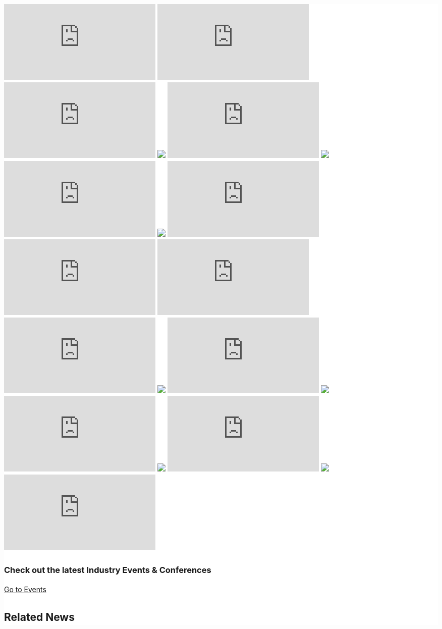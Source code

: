 [![](https://ads.thinkgeoenergy.com/delivery/avw.php?zoneid=35&cb=0&n=ac8caac7)](https://ads.thinkgeoenergy.com/delivery/ck.php?n=ac8caac7&cb=0)
[![](https://ads.thinkgeoenergy.com/delivery/avw.php?zoneid=36&cb=0&n=a19b6bc8)](https://ads.thinkgeoenergy.com/delivery/ck.php?n=a19b6bc8&cb=0)
[![](https://ads.thinkgeoenergy.com/delivery/avw.php?zoneid=37&cb=0&n=ae3fd23e)](https://ads.thinkgeoenergy.com/delivery/ck.php?n=ae3fd23e&cb=0)
[![](https://ads.thinkgeoenergy.com/images/476eb28404bc7209c844fbfbd47b5d28.jpg)](https://ads.thinkgeoenergy.com/delivery/cl.php?bannerid=35&zoneid=2&sig=a917c6c0f2e3da26dbab140583e33f79f4282700f22311e51efeddd8c441792a&oadest=http%3A%2F%2Fexergy-orc.com%2F%3F%26utm_source%3Dthink%2Bgeo%2Benergy%26utm_medium%3Ddisplay%26utm_campaign%3Dthink%2Bgeo%2Benergy%2Bwebsite%2Badvertising)
![](https://ads.thinkgeoenergy.com/delivery/lg.php?bannerid=35&campaignid=1&zoneid=2&loc=https%3A%2F%2Fwww.thinkgeoenergy.com%2Fnew-zealand-identifies-site-in-rotokawa-for-first-supercritical-geothermal-drilling%2F&cb=4fefdee2ff)
[![](https://ads.thinkgeoenergy.com/images/a62b7481c7116f0aac3d58406ab9fb81.png)](https://ads.thinkgeoenergy.com/delivery/cl.php?bannerid=310&zoneid=3&sig=b88a8bde13e9b9d2a9b95000271f9f6e7b2a7129c09729a3226591ce0274baaf&oadest=https%3A%2F%2Fwww.orcan-energy.com%2Fen%2F%3F%26utm_source%3Dthink%2Bgeo%2Benergy%26utm_medium%3Ddisplay%26utm_campaign%3Dthink%2Bgeo%2Benergy%2Bwebsite%2Badvertising)
![](https://ads.thinkgeoenergy.com/delivery/lg.php?bannerid=310&campaignid=1&zoneid=3&loc=https%3A%2F%2Fwww.thinkgeoenergy.com%2Fnew-zealand-identifies-site-in-rotokawa-for-first-supercritical-geothermal-drilling%2F&cb=6e9323f009)
[![](https://ads.thinkgeoenergy.com/images/0e10b6913875ac647e4efda896a463fd.jpg)](https://ads.thinkgeoenergy.com/delivery/cl.php?bannerid=343&zoneid=135&sig=da665187dcfafa7fb1e532b32d330868e2d71fa7ea128dc6ab851700129ef51c&oadest=https%3A%2F%2Fwww.slb.com%2Fproducts-and-services%2Fscaling-new-energy-systems%2Fgeothermal%2Fgeothermal-consulting-services%3Futm_medium%3Dpaid%26utm_term%3Dbanner-ad%26utm_campaign%3D2025-geothermex-consulting-services-awareness)
![](https://ads.thinkgeoenergy.com/delivery/lg.php?bannerid=343&campaignid=1&zoneid=135&loc=https%3A%2F%2Fwww.thinkgeoenergy.com%2Fnew-zealand-identifies-site-in-rotokawa-for-first-supercritical-geothermal-drilling%2F&cb=6e4c889529)
[![](https://ads.thinkgeoenergy.com/delivery/avw.php?zoneid=12&cb=0&n=a5182671)](https://ads.thinkgeoenergy.com/delivery/ck.php?n=a5182671&cb=0)
[![](https://ads.thinkgeoenergy.com/delivery/avw.php?zoneid=13&cb=0&n=a2c2aee1)](https://ads.thinkgeoenergy.com/delivery/ck.php?n=a2c2aee1&cb=0)
[![](https://ads.thinkgeoenergy.com/delivery/avw.php?zoneid=146&cb=0&n=a962a961)](https://ads.thinkgeoenergy.com/delivery/ck.php?n=a962a961&cb=0)
[![](https://ads.thinkgeoenergy.com/images/b2d37bc1f3a527628eaa8da73d21b04b.jpg)](https://ads.thinkgeoenergy.com/delivery/cl.php?bannerid=299&zoneid=148&sig=2233177e813097d19db2b291bfe270ff094861549c2805cb616fb1ee6e2dffc0&oadest=https%3A%2F%2Finco-drilling.com%2F%3F%26utm_source%3Dthink%2Bgeo%2Benergy%26utm_medium%3Ddisplay%26utm_campaign%3Dthink%2Bgeo%2Benergy%2Bwebsite%2Badvertising)
![](https://ads.thinkgeoenergy.com/delivery/lg.php?bannerid=299&campaignid=1&zoneid=148&loc=https%3A%2F%2Fwww.thinkgeoenergy.com%2Fnew-zealand-identifies-site-in-rotokawa-for-first-supercritical-geothermal-drilling%2F&cb=1e1c6c2431)
[![](https://ads.thinkgeoenergy.com/images/e7ebde4d5266b5e376df11bd37a43e9c.jpg)](https://ads.thinkgeoenergy.com/delivery/cl.php?bannerid=300&zoneid=149&sig=1eaf5ad35af15910acd4493452cce8545c2639550551eb67a44c40a5a4b0ceac&oadest=https%3A%2F%2Finco-drilling.com%2F%3F%26utm_source%3Dthink%2Bgeo%2Benergy%26utm_medium%3Ddisplay%26utm_campaign%3Dthink%2Bgeo%2Benergy%2Bwebsite%2Badvertising)
![](https://ads.thinkgeoenergy.com/delivery/lg.php?bannerid=300&campaignid=1&zoneid=149&loc=https%3A%2F%2Fwww.thinkgeoenergy.com%2Fnew-zealand-identifies-site-in-rotokawa-for-first-supercritical-geothermal-drilling%2F&cb=8f97259f00)
[![](https://ads.thinkgeoenergy.com/images/c05bbc71b38e913aaddba397f8e88435.gif)](https://ads.thinkgeoenergy.com/delivery/cl.php?bannerid=314&zoneid=150&sig=c88236cc6eca61c691af98066fcf5de828a9bd6b33f84708c43607b27f74ce70&oadest=https%3A%2F%2Fstrydefurther.com%2Findustries%2Flow-cost-low-environmental-impact-exploration-and-monitoring-solutions-for-geothermal-energy-production-2%3F%26utm_source%3Dthink%2Bgeo%2Benergy%26utm_medium%3Ddisplay%26utm_campaign%3Dthink%2Bgeo%2Benergy%2Bwebsite%2Badvertising)
![](https://ads.thinkgeoenergy.com/delivery/lg.php?bannerid=314&campaignid=1&zoneid=150&loc=https%3A%2F%2Fwww.thinkgeoenergy.com%2Fnew-zealand-identifies-site-in-rotokawa-for-first-supercritical-geothermal-drilling%2F&cb=a58363cf9d)
[![](https://ads.thinkgeoenergy.com/images/8a5a96ea04a2c1fe06a37e11acd687e2.gif)](https://ads.thinkgeoenergy.com/delivery/cl.php?bannerid=315&zoneid=151&sig=5ee8f7a3d59fa5621b76adae024389ccd468674329b65928694e5f0be9840501&oadest=https%3A%2F%2Fstrydefurther.com%2Findustries%2Flow-cost-low-environmental-impact-exploration-and-monitoring-solutions-for-geothermal-energy-production-2%3F%26utm_source%3Dthink%2Bgeo%2Benergy%26utm_medium%3Ddisplay%26utm_campaign%3Dthink%2Bgeo%2Benergy%2Bwebsite%2Badvertising)
![](https://ads.thinkgeoenergy.com/delivery/lg.php?bannerid=315&campaignid=1&zoneid=151&loc=https%3A%2F%2Fwww.thinkgeoenergy.com%2Fnew-zealand-identifies-site-in-rotokawa-for-first-supercritical-geothermal-drilling%2F&cb=9c16367694)
### Check out the latest Industry Events & Conferences
[Go to Events](https://www.thinkgeoenergy.com/events)
## Related News